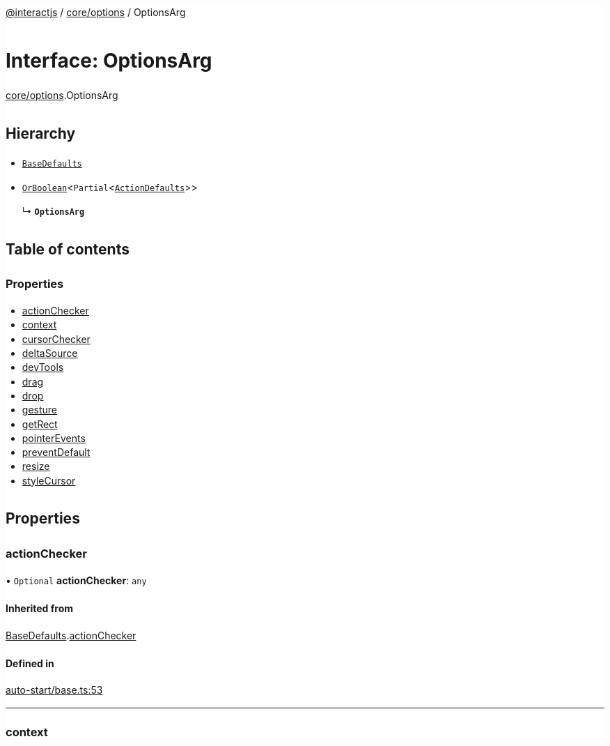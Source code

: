 [@interactjs](../README.md) / [core/options](../modules/core_options.md) / OptionsArg

# Interface: OptionsArg

[core/options](../modules/core_options.md).OptionsArg

## Hierarchy

- [`BaseDefaults`](core_options.BaseDefaults.md)

- [`OrBoolean`](../modules/core_types.md#orboolean)\<`Partial`\<[`ActionDefaults`](core_options.ActionDefaults.md)\>\>

  ↳ **`OptionsArg`**

## Table of contents

### Properties

- [actionChecker](core_options.OptionsArg.md#actionchecker)
- [context](core_options.OptionsArg.md#context)
- [cursorChecker](core_options.OptionsArg.md#cursorchecker)
- [deltaSource](core_options.OptionsArg.md#deltasource)
- [devTools](core_options.OptionsArg.md#devtools)
- [drag](core_options.OptionsArg.md#drag)
- [drop](core_options.OptionsArg.md#drop)
- [gesture](core_options.OptionsArg.md#gesture)
- [getRect](core_options.OptionsArg.md#getrect)
- [pointerEvents](core_options.OptionsArg.md#pointerevents)
- [preventDefault](core_options.OptionsArg.md#preventdefault)
- [resize](core_options.OptionsArg.md#resize)
- [styleCursor](core_options.OptionsArg.md#stylecursor)

## Properties

### actionChecker

• `Optional` **actionChecker**: `any`

#### Inherited from

[BaseDefaults](core_options.BaseDefaults.md).[actionChecker](core_options.BaseDefaults.md#actionchecker)

#### Defined in

[auto-start/base.ts:53](https://github.com/ehtick/interact.js/blob/d3d4746/packages/@interactjs/auto-start/base.ts#L53)

___

### context
